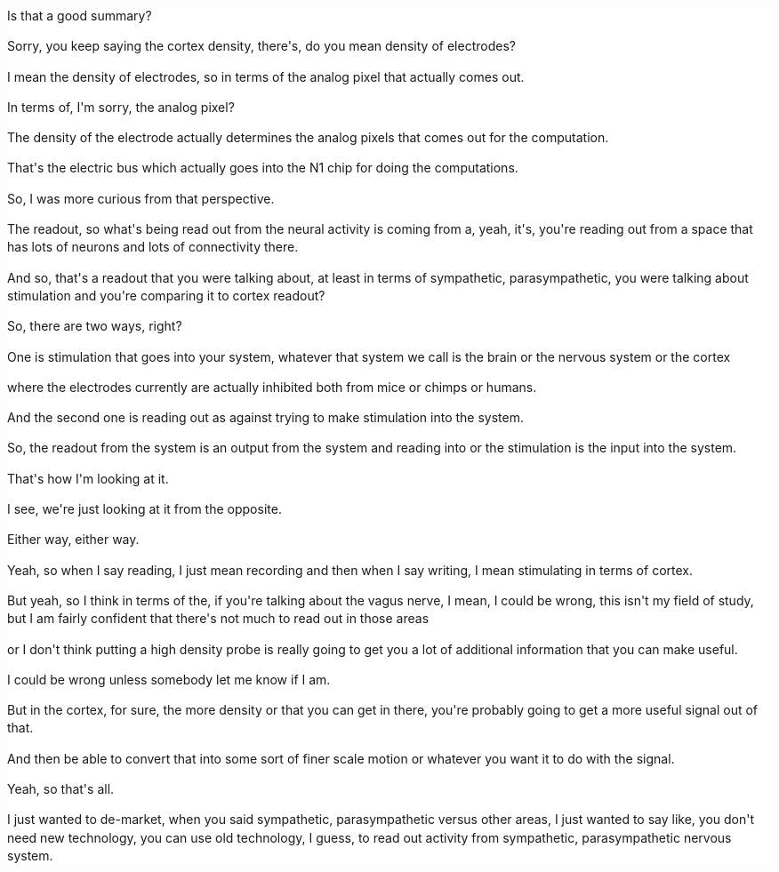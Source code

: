 Is that a good summary?

Sorry, you keep saying the cortex density, there's, do you mean density of electrodes?

I mean the density of electrodes, so in terms of the analog pixel that actually comes out.

In terms of, I'm sorry, the analog pixel?

The density of the electrode actually determines the analog pixels that comes out for the computation.

That's the electric bus which actually goes into the N1 chip for doing the computations.

So, I was more curious from that perspective.

The readout, so what's being read out from the neural activity is coming from a, yeah, it's, you're reading out from a space that has lots of neurons and lots of connectivity there.

And so, that's a readout that you were talking about, at least in terms of sympathetic, parasympathetic, you were talking about stimulation and you're comparing it to cortex readout?

So, there are two ways, right?

One is stimulation that goes into your system, whatever that system we call is the brain or the nervous system or the cortex

where the electrodes currently are actually inhibited both from mice or chimps or humans.

And the second one is reading out as against trying to make stimulation into the system.

So, the readout from the system is an output from the system and reading into or the stimulation is the input into the system.

That's how I'm looking at it.

I see, we're just looking at it from the opposite.

Either way, either way.

Yeah, so when I say reading, I just mean recording and then when I say writing, I mean stimulating in terms of cortex.

But yeah, so I think in terms of the, if you're talking about the vagus nerve, I mean, I could be wrong, this isn't my field of study, but I am fairly confident that there's not much to read out in those areas

or I don't think putting a high density probe is really going to get you a lot of additional information that you can make useful.

I could be wrong unless somebody let me know if I am.

But in the cortex, for sure, the more density or that you can get in there, you're probably going to get a more useful signal out of that.

And then be able to convert that into some sort of finer scale motion or whatever you want it to do with the signal.

Yeah, so that's all.

I just wanted to de-market, when you said sympathetic, parasympathetic versus other areas, I just wanted to say like, you don't need new technology, you can use old technology, I guess, to read out activity from sympathetic, parasympathetic nervous system.
